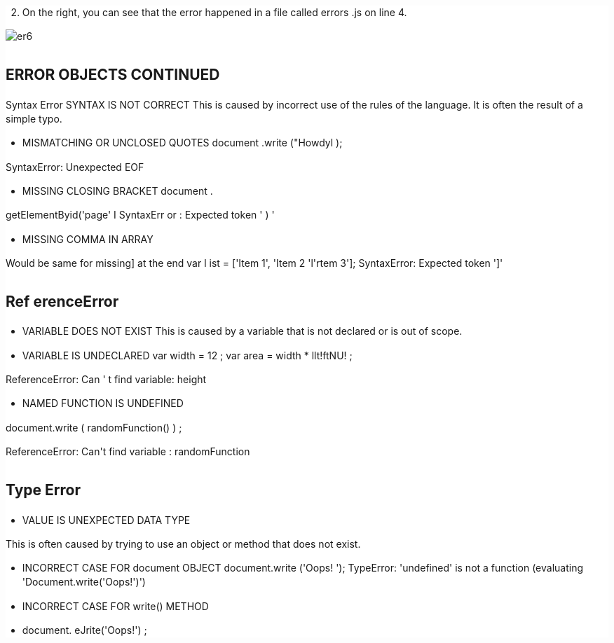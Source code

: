 2. On the right, you can see that the error happened in a file called errors .js on line 4.

 ![er6](er6.PNG)

## ERROR OBJECTS CONTINUED

Syntax Error SYNTAX IS NOT CORRECT This is caused by incorrect use of the rules of the language. It is often the result of a simple typo.

* MISMATCHING OR UNCLOSED QUOTES document .write ("Howdyl ); 

SyntaxError: Unexpected EOF 

* MISSING CLOSING BRACKET document .

getElementByid('page' I SyntaxErr or : Expected token ' ) '

* MISSING COMMA IN ARRAY

Would be same for missing] at the end
var l ist = ['Item 1', 'Item 2 'l'rtem 3'];
SyntaxError: Expected token ']'

## Ref erenceError

* VARIABLE DOES NOT EXIST
This is caused by a variable that is not declared or is out of scope.

* VARIABLE IS UNDECLARED
var width = 12 ;
var area = width * llt!ftNU! ;

ReferenceError: Can ' t find variable:
height 

* NAMED FUNCTION IS UNDEFINED

document.write ( randomFunction() ) ;

ReferenceError: Can't find variable :
randomFunction


## Type Error

* VALUE IS UNEXPECTED DATA TYPE

This is often caused by trying to use an object or method that does not exist.

* INCORRECT CASE FOR document OBJECT
document.write ('Oops! ');
TypeError: 'undefined' is not a function
(evaluating 'Document.write('Oops!')')

* INCORRECT CASE FOR write() METHOD

* document. eJrite('Oops!') ;

